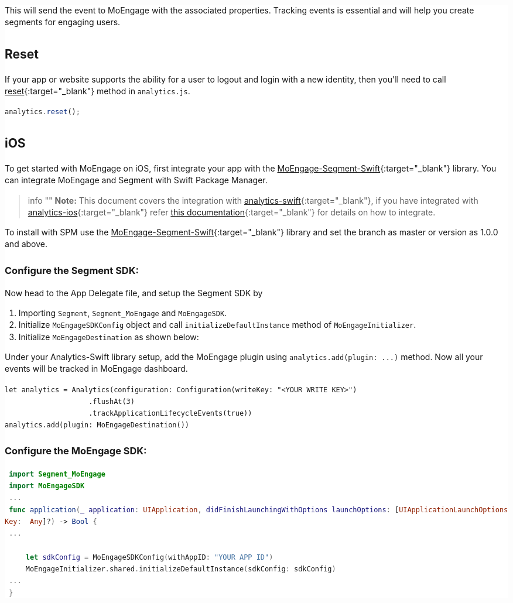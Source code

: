 This will send the event to MoEngage with the associated properties. Tracking events is essential and will help you create segments for engaging users.

## Reset
If your app or website supports the ability for a user to logout and login with a new identity, then you'll need to call [reset](/docs/sources/website/analytics.js/#reset-logout){:target="_blank"} method in `analytics.js`.

```javascript
analytics.reset();
```
## iOS


To get started with MoEngage on iOS, first integrate your app with the [MoEngage-Segment-Swift](https://github.com/moengage/MoEngage-Segment-Swift){:target="_blank"} library. You can integrate MoEngage and Segment with Swift Package Manager.

> info ""
> **Note:** This document covers the integration with [analytics-swift](https://github.com/segmentio/analytics-swift){:target="_blank"}, if you have integrated with [analytics-ios](https://github.com/segmentio/analytics-ios){:target="_blank"} refer [this documentation](https://partners.moengage.com/hc/en-us/articles/4409143473172-iOS-device-mode-){:target="_blank"} for details on how to integrate. 

 To install with SPM use the [MoEngage-Segment-Swift](https://github.com/moengage/MoEngage-Segment-Swift.git){:target="_blank"} library and set the branch as master or version as 1.0.0 and above.

### Configure the Segment SDK:

Now head to the App Delegate file, and setup the Segment SDK by
1. Importing `Segment`, `Segment_MoEngage` and `MoEngageSDK`.
2. Initialize `MoEngageSDKConfig` object and call `initializeDefaultInstance` method of `MoEngageInitializer`.
3. Initialize `MoEngageDestination` as shown below:

Under your Analytics-Swift library setup, add the MoEngage plugin using `analytics.add(plugin: ...)` method. Now all your events will be tracked in MoEngage dashboard.

```
let analytics = Analytics(configuration: Configuration(writeKey: "<YOUR WRITE KEY>")
                    .flushAt(3)
                    .trackApplicationLifecycleEvents(true))
analytics.add(plugin: MoEngageDestination())
```
### Configure the MoEngage SDK:

```swift
 import Segment_MoEngage
 import MoEngageSDK
 ...
 func application(_ application: UIApplication, didFinishLaunchingWithOptions launchOptions: [UIApplicationLaunchOptionsKey:  Any]?) -> Bool {
 ...
 
     let sdkConfig = MoEngageSDKConfig(withAppID: "YOUR APP ID")
     MoEngageInitializer.shared.initializeDefaultInstance(sdkConfig: sdkConfig)
 ...
 }
 ```
